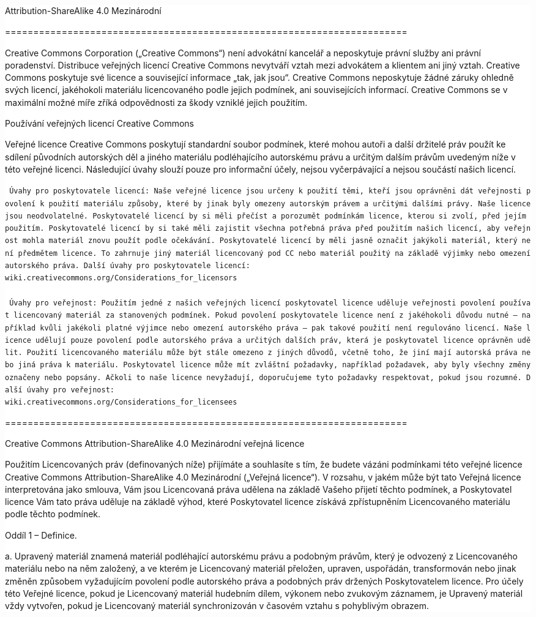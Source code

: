 
Attribution-ShareAlike 4.0 Mezinárodní

=======================================================================

Creative Commons Corporation („Creative Commons“) není advokátní kancelář a neposkytuje právní služby ani právní poradenství. Distribuce veřejných licencí Creative Commons nevytváří vztah mezi advokátem a klientem ani jiný vztah. Creative Commons poskytuje své licence a související informace „tak, jak jsou“. Creative Commons neposkytuje žádné záruky ohledně svých licencí, jakéhokoli materiálu licencovaného podle jejich podmínek, ani souvisejících informací. Creative Commons se v maximální možné míře zříká odpovědnosti za škody vzniklé jejich použitím.

Používání veřejných licencí Creative Commons

Veřejné licence Creative Commons poskytují standardní soubor podmínek, které mohou autoři a další držitelé práv použít ke sdílení původních autorských děl a jiného materiálu podléhajícího autorskému právu a určitým dalším právům uvedeným níže v této veřejné licenci. Následující úvahy slouží pouze pro informační účely, nejsou vyčerpávající a nejsou součástí našich licencí.

     Úvahy pro poskytovatele licencí: Naše veřejné licence jsou určeny k použití těmi, kteří jsou oprávněni dát veřejnosti povolení k použití materiálu způsoby, které by jinak byly omezeny autorským právem a určitými dalšími právy. Naše licence jsou neodvolatelné. Poskytovatelé licencí by si měli přečíst a porozumět podmínkám licence, kterou si zvolí, před jejím použitím. Poskytovatelé licencí by si také měli zajistit všechna potřebná práva před použitím našich licencí, aby veřejnost mohla materiál znovu použít podle očekávání. Poskytovatelé licencí by měli jasně označit jakýkoli materiál, který není předmětem licence. To zahrnuje jiný materiál licencovaný pod CC nebo materiál použitý na základě výjimky nebo omezení autorského práva. Další úvahy pro poskytovatele licencí:  
	wiki.creativecommons.org/Considerations_for_licensors

     Úvahy pro veřejnost: Použitím jedné z našich veřejných licencí poskytovatel licence uděluje veřejnosti povolení používat licencovaný materiál za stanovených podmínek. Pokud povolení poskytovatele licence není z jakéhokoli důvodu nutné – například kvůli jakékoli platné výjimce nebo omezení autorského práva – pak takové použití není regulováno licencí. Naše licence udělují pouze povolení podle autorského práva a určitých dalších práv, která je poskytovatel licence oprávněn udělit. Použití licencovaného materiálu může být stále omezeno z jiných důvodů, včetně toho, že jiní mají autorská práva nebo jiná práva k materiálu. Poskytovatel licence může mít zvláštní požadavky, například požadavek, aby byly všechny změny označeny nebo popsány. Ačkoli to naše licence nevyžadují, doporučujeme tyto požadavky respektovat, pokud jsou rozumné. Další úvahy pro veřejnost:  
	wiki.creativecommons.org/Considerations_for_licensees

=======================================================================

Creative Commons Attribution-ShareAlike 4.0 Mezinárodní veřejná licence

Použitím Licencovaných práv (definovaných níže) přijímáte a souhlasíte s tím, že budete vázáni podmínkami této veřejné licence Creative Commons Attribution-ShareAlike 4.0 Mezinárodní („Veřejná licence“). V rozsahu, v jakém může být tato Veřejná licence interpretována jako smlouva, Vám jsou Licencovaná práva udělena na základě Vašeho přijetí těchto podmínek, a Poskytovatel licence Vám tato práva uděluje na základě výhod, které Poskytovatel licence získává zpřístupněním Licencovaného materiálu podle těchto podmínek.

Oddíl 1 – Definice.

  a. Upravený materiál znamená materiál podléhající autorskému právu a podobným právům, který je odvozený z Licencovaného materiálu nebo na něm založený, a ve kterém je Licencovaný materiál přeložen, upraven, uspořádán, transformován nebo jinak změněn způsobem vyžadujícím povolení podle autorského práva a podobných práv držených Poskytovatelem licence. Pro účely této Veřejné licence, pokud je Licencovaný materiál hudebním dílem, výkonem nebo zvukovým záznamem, je Upravený materiál vždy vytvořen, pokud je Licencovaný materiál synchronizován v časovém vztahu s pohyblivým obrazem.
